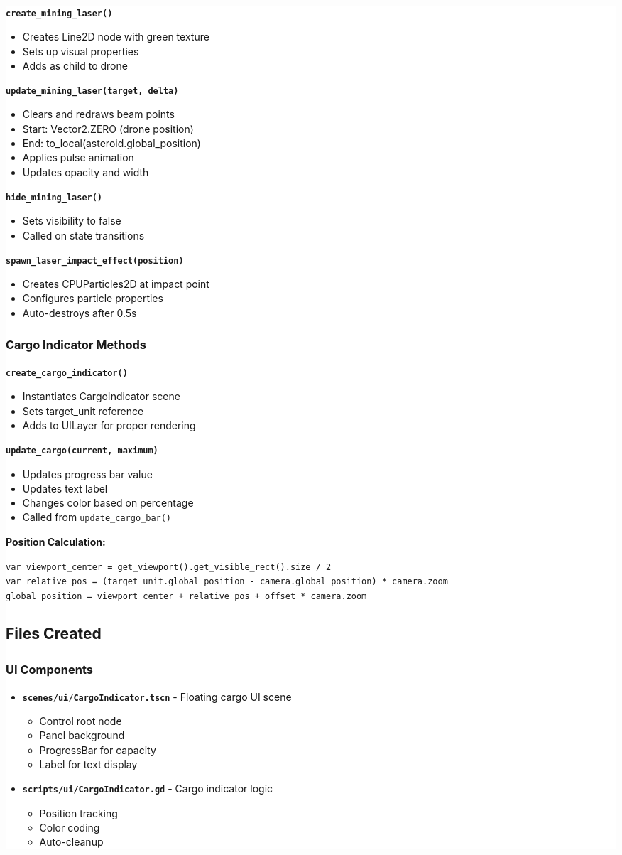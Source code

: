 **`create_mining_laser()`**
- Creates Line2D node with green texture
- Sets up visual properties
- Adds as child to drone

**`update_mining_laser(target, delta)`**
- Clears and redraws beam points
- Start: Vector2.ZERO (drone position)
- End: to_local(asteroid.global_position)
- Applies pulse animation
- Updates opacity and width

**`hide_mining_laser()`**
- Sets visibility to false
- Called on state transitions

**`spawn_laser_impact_effect(position)`**
- Creates CPUParticles2D at impact point
- Configures particle properties
- Auto-destroys after 0.5s

### Cargo Indicator Methods

**`create_cargo_indicator()`**
- Instantiates CargoIndicator scene
- Sets target_unit reference
- Adds to UILayer for proper rendering

**`update_cargo(current, maximum)`**
- Updates progress bar value
- Updates text label
- Changes color based on percentage
- Called from `update_cargo_bar()`

**Position Calculation:**
```gdscript
var viewport_center = get_viewport().get_visible_rect().size / 2
var relative_pos = (target_unit.global_position - camera.global_position) * camera.zoom
global_position = viewport_center + relative_pos + offset * camera.zoom
```

## Files Created

### UI Components
- **`scenes/ui/CargoIndicator.tscn`** - Floating cargo UI scene
  - Control root node
  - Panel background
  - ProgressBar for capacity
  - Label for text display
  
- **`scripts/ui/CargoIndicator.gd`** - Cargo indicator logic
  - Position tracking
  - Color coding
  - Auto-cleanup
  